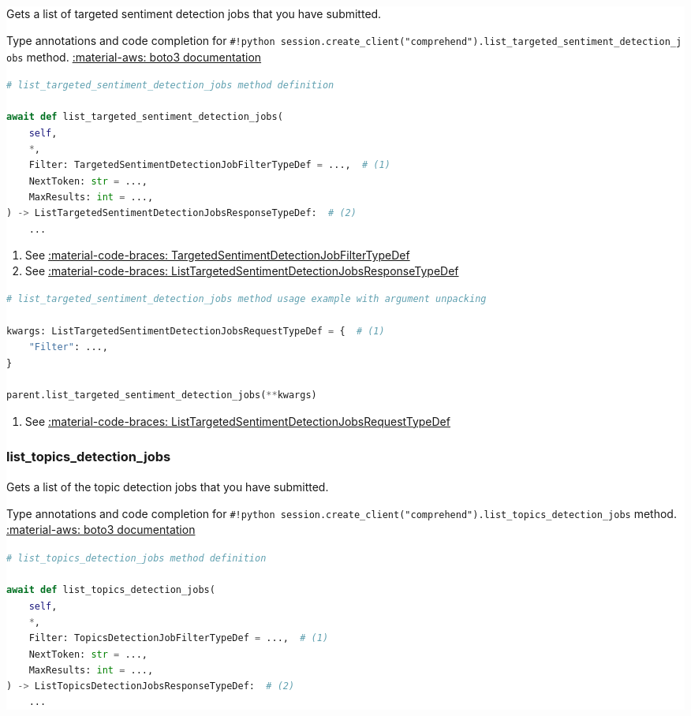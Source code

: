Gets a list of targeted sentiment detection jobs that you have submitted.

Type annotations and code completion for `#!python session.create_client("comprehend").list_targeted_sentiment_detection_jobs` method.
[:material-aws: boto3 documentation](https://boto3.amazonaws.com/v1/documentation/api/latest/reference/services/comprehend/client/list_targeted_sentiment_detection_jobs.html)

```python
# list_targeted_sentiment_detection_jobs method definition

await def list_targeted_sentiment_detection_jobs(
    self,
    *,
    Filter: TargetedSentimentDetectionJobFilterTypeDef = ...,  # (1)
    NextToken: str = ...,
    MaxResults: int = ...,
) -> ListTargetedSentimentDetectionJobsResponseTypeDef:  # (2)
    ...
```

1. See [:material-code-braces: TargetedSentimentDetectionJobFilterTypeDef](./type_defs.md#targetedsentimentdetectionjobfiltertypedef) 
2. See [:material-code-braces: ListTargetedSentimentDetectionJobsResponseTypeDef](./type_defs.md#listtargetedsentimentdetectionjobsresponsetypedef) 


```python
# list_targeted_sentiment_detection_jobs method usage example with argument unpacking

kwargs: ListTargetedSentimentDetectionJobsRequestTypeDef = {  # (1)
    "Filter": ...,
}

parent.list_targeted_sentiment_detection_jobs(**kwargs)
```

1. See [:material-code-braces: ListTargetedSentimentDetectionJobsRequestTypeDef](./type_defs.md#listtargetedsentimentdetectionjobsrequesttypedef) 

### list\_topics\_detection\_jobs

Gets a list of the topic detection jobs that you have submitted.

Type annotations and code completion for `#!python session.create_client("comprehend").list_topics_detection_jobs` method.
[:material-aws: boto3 documentation](https://boto3.amazonaws.com/v1/documentation/api/latest/reference/services/comprehend/client/list_topics_detection_jobs.html)

```python
# list_topics_detection_jobs method definition

await def list_topics_detection_jobs(
    self,
    *,
    Filter: TopicsDetectionJobFilterTypeDef = ...,  # (1)
    NextToken: str = ...,
    MaxResults: int = ...,
) -> ListTopicsDetectionJobsResponseTypeDef:  # (2)
    ...
```
